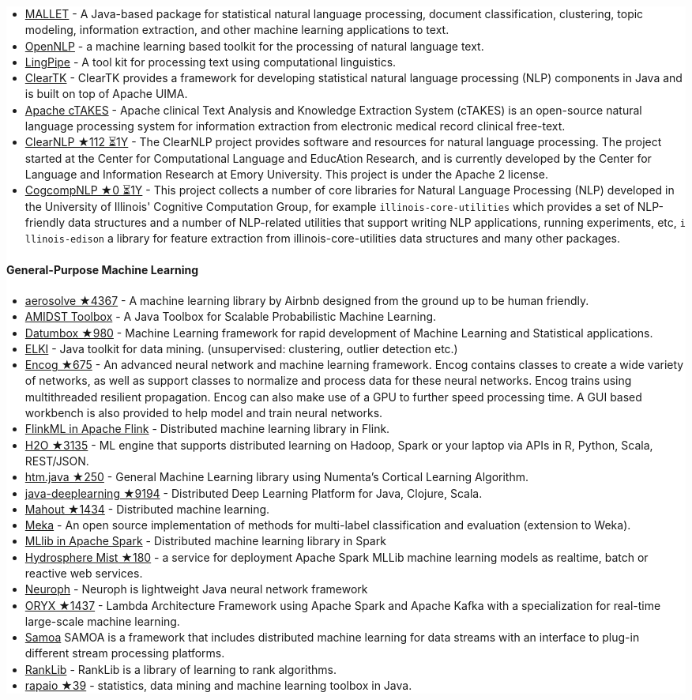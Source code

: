 * [MALLET](http://mallet.cs.umass.edu/) - A Java-based package for statistical natural language processing, document classification, clustering, topic modeling, information extraction, and other machine learning applications to text.
* [OpenNLP](https://opennlp.apache.org/) - a machine learning based toolkit for the processing of natural language text.
* [LingPipe](http://alias-i.com/lingpipe/index.html) - A tool kit for processing text using computational linguistics.
* [ClearTK](https://code.google.com/archive/p/cleartk) - ClearTK provides a framework for developing statistical natural language processing (NLP) components in Java and is built on top of Apache UIMA.
* [Apache cTAKES](http://ctakes.apache.org/) - Apache clinical Text Analysis and Knowledge Extraction System (cTAKES) is an open-source natural language processing system for information extraction from electronic medical record clinical free-text.
* [ClearNLP ★112 ⏳1Y](https://github.com/clir/clearnlp) - The ClearNLP project provides software and resources for natural language processing. The project started at the Center for Computational Language and EducAtion Research, and is currently developed by the Center for Language and Information Research at Emory University. This project is under the Apache 2 license.
* [CogcompNLP ★0 ⏳1Y](https://github.com/IllinoisCogComp/illinois-cogcomp-nlp) - This project collects a number of core libraries for Natural Language Processing (NLP) developed in the University of Illinois' Cognitive Computation Group, for example `illinois-core-utilities` which provides a set of NLP-friendly data structures and a number of NLP-related utilities that support writing NLP applications, running experiments, etc, `illinois-edison` a library for feature extraction from illinois-core-utilities data structures and many other packages.

<a name="java-general-purpose"></a>
#### General-Purpose Machine Learning

* [aerosolve ★4367](https://github.com/airbnb/aerosolve) - A machine learning library by Airbnb designed from the ground up to be human friendly.
* [AMIDST Toolbox](http://www.amidsttoolbox.com/) - A Java Toolbox for Scalable Probabilistic Machine Learning.
* [Datumbox ★980](https://github.com/datumbox/datumbox-framework) - Machine Learning framework for rapid development of Machine Learning and Statistical applications.
* [ELKI](https://elki-project.github.io/) - Java toolkit for data mining. (unsupervised: clustering, outlier detection etc.)
* [Encog ★675](https://github.com/encog/encog-java-core) - An advanced neural network and machine learning framework. Encog contains classes to create a wide variety of networks, as well as support classes to normalize and process data for these neural networks. Encog trains using multithreaded resilient propagation. Encog can also make use of a GPU to further speed processing time. A GUI based workbench is also provided to help model and train neural networks.
* [FlinkML in Apache Flink](https://ci.apache.org/projects/flink/flink-docs-master/apis/batch/libs/ml/index.html) - Distributed machine learning library in Flink.
* [H2O ★3135](https://github.com/h2oai/h2o-3) - ML engine that supports distributed learning on Hadoop, Spark or your laptop via APIs in R, Python, Scala, REST/JSON.
* [htm.java ★250](https://github.com/numenta/htm.java) - General Machine Learning library using Numenta’s Cortical Learning Algorithm.
* [java-deeplearning ★9194](https://github.com/deeplearning4j/deeplearning4j) - Distributed Deep Learning Platform for Java, Clojure, Scala.
* [Mahout ★1434](https://github.com/apache/mahout) - Distributed machine learning.
* [Meka](http://meka.sourceforge.net/) - An open source implementation of methods for multi-label classification and evaluation (extension to Weka).
* [MLlib in Apache Spark](http://spark.apache.org/docs/latest/mllib-guide.html) - Distributed machine learning library in Spark
* [Hydrosphere Mist ★180](https://github.com/Hydrospheredata/mist) - a service for deployment Apache Spark MLLib machine learning models as realtime, batch or reactive web services.
* [Neuroph](http://neuroph.sourceforge.net/) - Neuroph is lightweight Java neural network framework
* [ORYX ★1437](https://github.com/oryxproject/oryx) - Lambda Architecture Framework using Apache Spark and Apache Kafka with a specialization for real-time large-scale machine learning.
* [Samoa](https://samoa.incubator.apache.org/) SAMOA is a framework that includes distributed machine learning for data streams with an interface to plug-in different stream processing platforms.
* [RankLib](https://sourceforge.net/p/lemur/wiki/RankLib/) - RankLib is a library of learning to rank algorithms.
* [rapaio ★39](https://github.com/padreati/rapaio) - statistics, data mining and machine learning toolbox in Java.